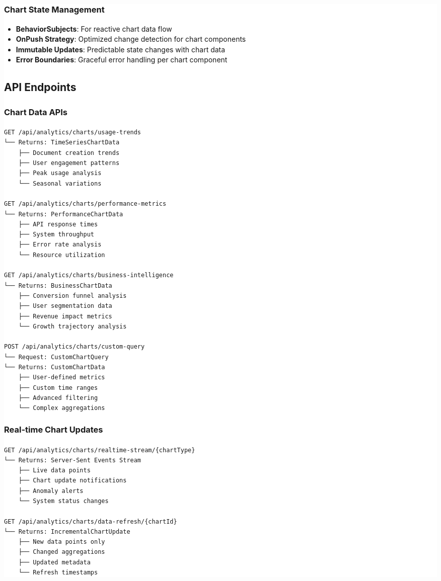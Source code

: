 ### Chart State Management
- **BehaviorSubjects**: For reactive chart data flow
- **OnPush Strategy**: Optimized change detection for chart components
- **Immutable Updates**: Predictable state changes with chart data
- **Error Boundaries**: Graceful error handling per chart component

## API Endpoints

### Chart Data APIs
```
GET /api/analytics/charts/usage-trends
└── Returns: TimeSeriesChartData
    ├── Document creation trends
    ├── User engagement patterns
    ├── Peak usage analysis
    └── Seasonal variations

GET /api/analytics/charts/performance-metrics
└── Returns: PerformanceChartData
    ├── API response times
    ├── System throughput
    ├── Error rate analysis
    └── Resource utilization

GET /api/analytics/charts/business-intelligence
└── Returns: BusinessChartData
    ├── Conversion funnel analysis
    ├── User segmentation data
    ├── Revenue impact metrics
    └── Growth trajectory analysis

POST /api/analytics/charts/custom-query
└── Request: CustomChartQuery
└── Returns: CustomChartData
    ├── User-defined metrics
    ├── Custom time ranges
    ├── Advanced filtering
    └── Complex aggregations
```

### Real-time Chart Updates
```
GET /api/analytics/charts/realtime-stream/{chartType}
└── Returns: Server-Sent Events Stream
    ├── Live data points
    ├── Chart update notifications
    ├── Anomaly alerts
    └── System status changes

GET /api/analytics/charts/data-refresh/{chartId}
└── Returns: IncrementalChartUpdate
    ├── New data points only
    ├── Changed aggregations
    ├── Updated metadata
    └── Refresh timestamps
```
